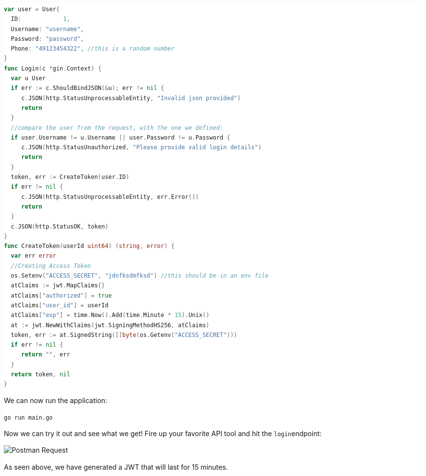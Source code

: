 ```go
var user = User{
  ID:            1,
  Username: "username",
  Password: "password",
  Phone: "49123454322", //this is a random number
}
func Login(c *gin.Context) {
  var u User
  if err := c.ShouldBindJSON(&u); err != nil {
     c.JSON(http.StatusUnprocessableEntity, "Invalid json provided")
     return
  }
  //compare the user from the request, with the one we defined:
  if user.Username != u.Username || user.Password != u.Password {
     c.JSON(http.StatusUnauthorized, "Please provide valid login details")
     return
  }
  token, err := CreateToken(user.ID)
  if err != nil {
     c.JSON(http.StatusUnprocessableEntity, err.Error())
     return
  }
  c.JSON(http.StatusOK, token)
}
func CreateToken(userId uint64) (string, error) {
  var err error
  //Creating Access Token
  os.Setenv("ACCESS_SECRET", "jdnfksdmfksd") //this should be in an env file
  atClaims := jwt.MapClaims{}
  atClaims["authorized"] = true
  atClaims["user_id"] = userId
  atClaims["exp"] = time.Now().Add(time.Minute * 15).Unix()
  at := jwt.NewWithClaims(jwt.SigningMethodHS256, atClaims)
  token, err := at.SignedString([]byte(os.Getenv("ACCESS_SECRET")))
  if err != nil {
     return "", err
  }
  return token, nil
}
```

We can now run the application:

```shell
go run main.go
```

Now we can try it out and see what we get! Fire up your favorite API tool and hit the `login`endpoint:

![Postman Request](https://www.nexmo.com/wp-content/uploads/2020/03/image8.png "Postman Request")

As seen above, we have generated a JWT that will last for 15 minutes. 
